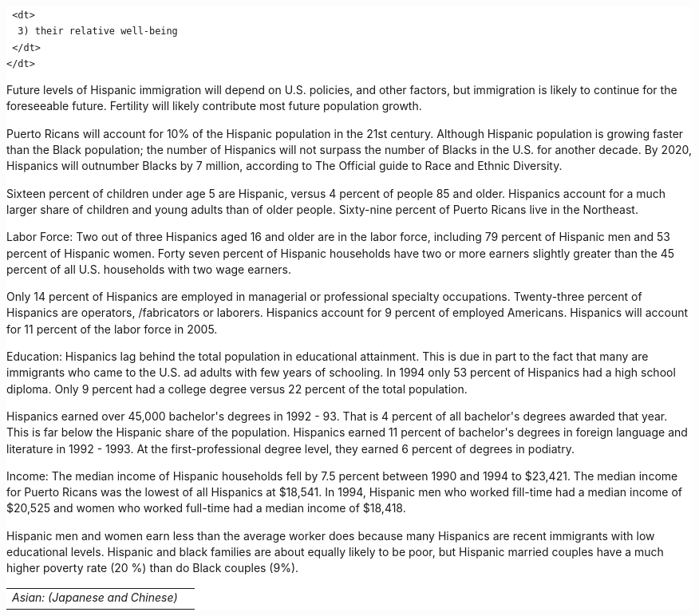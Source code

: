      <dt>
      3) their relative well-being
     </dt>
    </dt>
   </dt>
  </dl>
 </blockquote>
 Future levels of Hispanic immigration will depend on U.S. policies, and other factors, but immigration is likely to continue for the foreseeable future.  Fertility will likely contribute most future population growth.
 <p>
  Puerto Ricans will account for 10% of the Hispanic population in the 21st century.  Although Hispanic population is growing faster than the Black population; the number of Hispanics will not surpass the number of Blacks in the U.S. for another decade.  By 2020, Hispanics will outnumber Blacks by 7 million, according to The Official guide to Race and Ethnic Diversity.
 </p>
 <p>
  Sixteen percent of children under age 5 are Hispanic, versus 4 percent of people 85 and older.  Hispanics account for a much larger share of children and young adults than of older people.  Sixty-nine percent of Puerto Ricans live in the Northeast.
 </p>
 <p>
  Labor Force: Two out of three Hispanics aged 16 and older are in the labor force, including 79 percent of Hispanic men and 53 percent of Hispanic women.  Forty seven percent of Hispanic households have two or more earners slightly greater than the 45 percent of all U.S. households with two wage earners.
 </p>
 <p>
  Only 14 percent of Hispanics are employed in managerial or professional specialty occupations.  Twenty-three percent of Hispanics are operators, /fabricators or laborers.  Hispanics account for 9 percent of employed Americans.  Hispanics will account for 11 percent of the labor force in 2005.
 </p>
 <p>
  Education:  Hispanics lag behind the total population in educational attainment.  This is due in part to the fact that many are immigrants who came to the U.S. ad adults with few years of schooling. In 1994 only 53 percent of Hispanics had a high school diploma.  Only 9 percent had a college degree versus 22 percent of the total population.
 </p>
 <p>
  Hispanics earned over 45,000 bachelor's degrees in 1992 - 93.  That is 4 percent of all bachelor's degrees awarded that year.  This is far below the Hispanic share of the population.  Hispanics earned 11 percent of bachelor's degrees in foreign language and literature in 1992 - 1993.  At the first-professional degree level, they earned 6 percent of degrees in podiatry.
 </p>
 <p>
  Income:  The median income of Hispanic households fell by 7.5 percent between 1990 and 1994 to $23,421.  The median income for Puerto Ricans was the lowest of all Hispanics at $18,541.  In 1994, Hispanic men who worked fill-time had a median income of $20,525 and women who worked full-time had a median income of $18,418.
 </p>
 <p>
  Hispanic men and women earn less than the average worker does because many Hispanics are recent immigrants with low educational levels.  Hispanic and black families are about equally likely to be poor, but Hispanic married couples have a much higher poverty rate (20 %) than do Black couples (9%).
 </p>
<table border="0">
  <tr>
   <td>
    <i>
     Asian: (Japanese and Chinese)
    </i>
   </td>
   <td>
   </td>